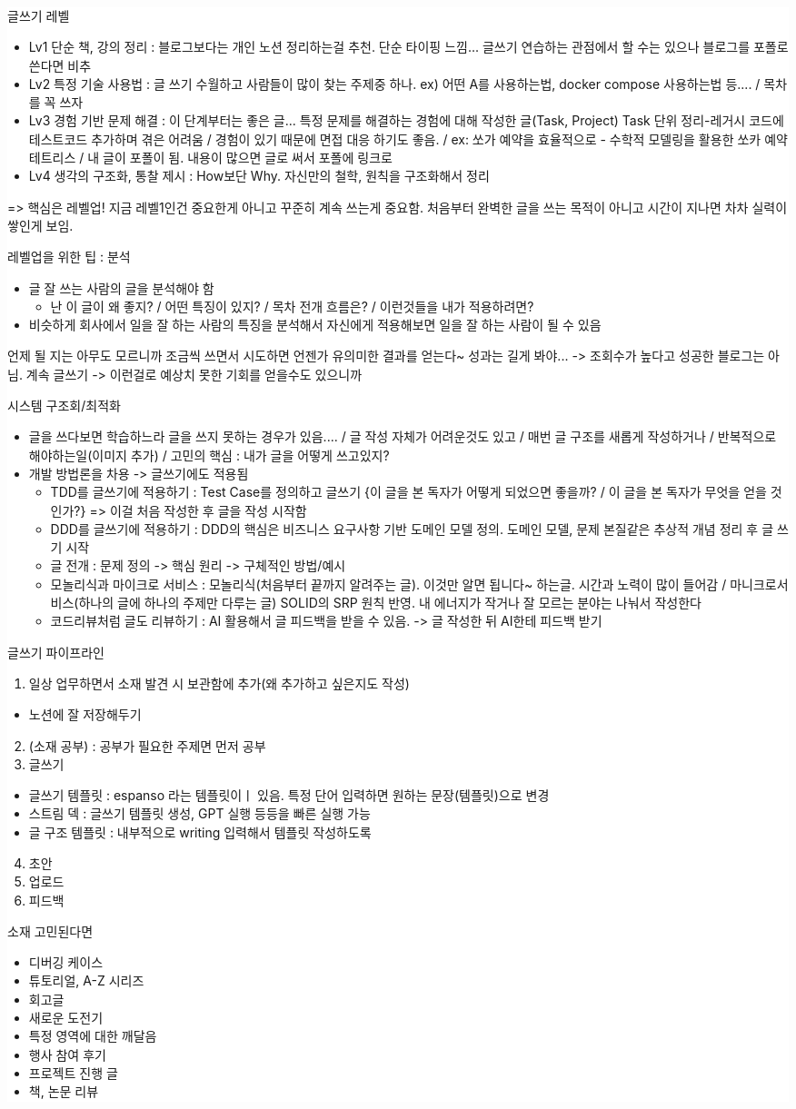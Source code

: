 
글쓰기 레벨
- Lv1 단순 책, 강의 정리 : 블로그보다는 개인 노션 정리하는걸 추천. 단순 타이핑 느낌... 글쓰기 연습하는 관점에서 할 수는 있으나 블로그를 포폴로 쓴다면 비추
- Lv2 특정 기술 사용법 : 글 쓰기 수월하고 사람들이 많이 찾는 주제중 하나. ex) 어떤 A를 사용하는법, docker compose 사용하는법 등.... / 목차를 꼭 쓰자 
- Lv3 경험 기반 문제 해결 : 이 단계부터는 좋은 글... 특정 문제를 해결하는 경험에 대해 작성한 글(Task, Project) Task 단위 정리-레거시 코드에 테스트코드 추가하며 겪은 어려움 / 경험이 있기 때문에 면접 대응 하기도 좋음. / ex: 쏘가 예약을 효율적으로 - 수학적 모델링을 활용한 쏘카 예약 테트리스 / 내 글이 포폴이 됨. 내용이 많으면 글로 써서 포폴에 링크로
- Lv4 생각의 구조화, 통찰 제시 : How보단 Why. 자신만의 철학, 원칙을 구조화해서 정리

=> 핵심은 레벨업! 지금 레벨1인건 중요한게 아니고 꾸준히 계속 쓰는게 중요함. 처음부터 완벽한 글을 쓰는 목적이 아니고 시간이 지나면 차차 실력이 쌓인게 보임.


레벨업을 위한 팁 : 분석
- 글 잘 쓰는 사람의 글을 분석해야 함
  - 난 이 글이 왜 좋지? / 어떤 특징이 있지? / 목차 전개 흐름은? / 이런것들을 내가 적용하려면?
- 비슷하게 회사에서 일을 잘 하는 사람의 특징을 분석해서 자신에게 적용해보면 일을 잘 하는 사람이 될 수 있음


언제 될 지는 아무도 모르니까 조금씩 쓰면서 시도하면 언젠가 유의미한 결과를 얻는다~
성과는 길게 봐야... -> 조회수가 높다고 성공한 블로그는 아님. 계속 글쓰기
-> 이런걸로 예상치 못한 기회를 얻을수도 있으니까


시스템 구조회/최적화
- 글을 쓰다보면 학습하느라 글을 쓰지 못하는 경우가 있음.... / 글 작성 자체가 어려운것도 있고 / 매번 글 구조를 새롭게 작성하거나 / 반복적으로 해야하는일(이미지 추가) / 고민의 핵심 : 내가 글을 어떻게 쓰고있지?
- 개발 방법론을 차용 -> 글쓰기에도 적용됨
	- TDD를 글쓰기에 적용하기 : Test Case를 정의하고 글쓰기 {이 글을 본 독자가 어떻게 되었으면 좋을까? / 이 글을 본 독자가 무엇을 얻을 것인가?} => 이걸 처음 작성한 후 글을 작성 시작함
	- DDD를 글쓰기에 적용하기 : DDD의 핵심은 비즈니스 요구사항 기반 도메인 모델 정의. 도메인 모델, 문제 본질같은 추상적 개념 정리 후 글 쓰기 시작
  	- 글 전개 : 문제 정의 -> 핵심 원리 -> 구체적인 방법/예시
	- 모놀리식과 마이크로 서비스 : 모놀리식(처음부터 끝까지 알려주는 글). 이것만 알면 됩니다~ 하는글. 시간과 노력이 많이 들어감 / 마니크로서비스(하나의 글에 하나의 주제만 다루는 글) SOLID의 SRP 원칙 반영. 내 에너지가 작거나 잘 모르는 분야는 나눠서 작성한다
	- 코드리뷰처럼 글도 리뷰하기 : AI 활용해서 글 피드백을 받을 수 있음. -> 글 작성한 뒤 AI한테 피드백 받기

글쓰기 파이프라인
1. 일상 업무하면서 소재 발견 시 보관함에 추가(왜 추가하고 싶은지도 작성)
  - 노션에 잘 저장해두기
2. (소재 공부) : 공부가 필요한 주제면 먼저 공부
3. 글쓰기
  - 글쓰기 템플릿 : espanso 라는 템플릿이ㅣ 있음. 특정 단어 입력하면 원하는 문장(템플릿)으로 변경
  - 스트림 덱 : 글쓰기 템플릿 생성, GPT 실행 등등을 빠른 실행 가능
  - 글 구조 템플릿 : 내부적으로 writing 입력해서 템플릿 작성하도록 
4. 초안
5. 업로드
6. 피드백

소재 고민된다면
- 디버깅 케이스
- 튜토리얼, A-Z 시리즈
- 회고글
- 새로운 도전기
- 특정 영역에 대한 깨달음
- 행사 참여 후기
- 프로젝트 진행 글
- 책, 논문 리뷰
